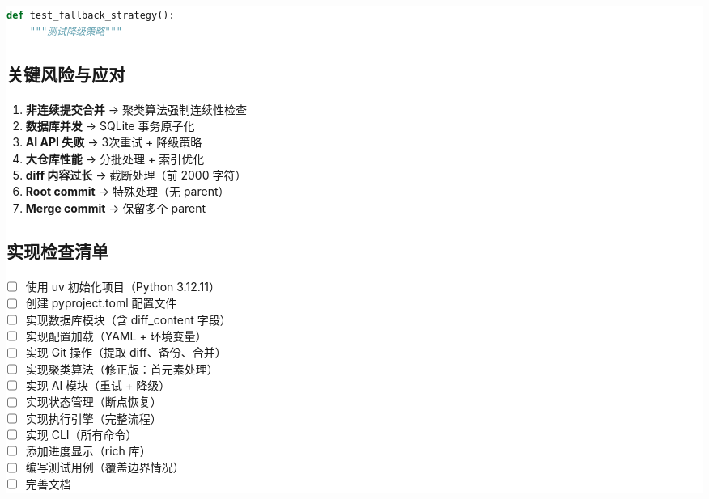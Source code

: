 ```python
def test_fallback_strategy():
    """测试降级策略"""
```

## 关键风险与应对

1. **非连续提交合并** → 聚类算法强制连续性检查
2. **数据库并发** → SQLite 事务原子化
3. **AI API 失败** → 3次重试 + 降级策略
4. **大仓库性能** → 分批处理 + 索引优化
5. **diff 内容过长** → 截断处理（前 2000 字符）
6. **Root commit** → 特殊处理（无 parent）
7. **Merge commit** → 保留多个 parent

## 实现检查清单

- [ ] 使用 uv 初始化项目（Python 3.12.11）
- [ ] 创建 pyproject.toml 配置文件
- [ ] 实现数据库模块（含 diff_content 字段）
- [ ] 实现配置加载（YAML + 环境变量）
- [ ] 实现 Git 操作（提取 diff、备份、合并）
- [ ] 实现聚类算法（修正版：首元素处理）
- [ ] 实现 AI 模块（重试 + 降级）
- [ ] 实现状态管理（断点恢复）
- [ ] 实现执行引擎（完整流程）
- [ ] 实现 CLI（所有命令）
- [ ] 添加进度显示（rich 库）
- [ ] 编写测试用例（覆盖边界情况）
- [ ] 完善文档